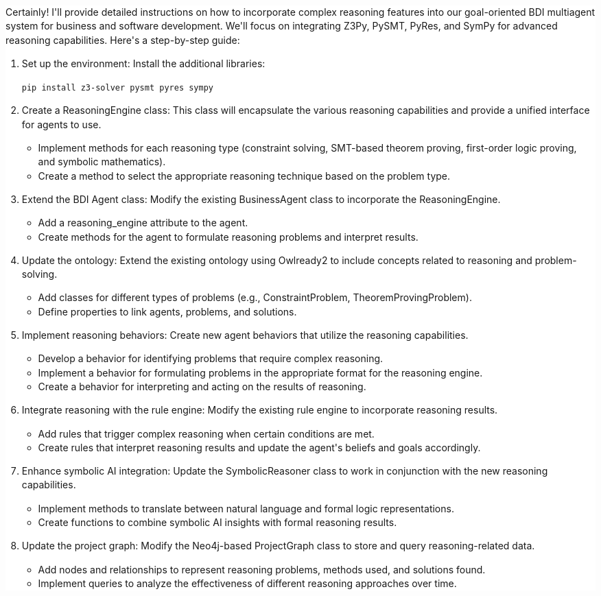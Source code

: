 
Certainly! I'll provide detailed instructions on how to incorporate complex reasoning features into our goal-oriented BDI multiagent system for business and software development. We'll focus on integrating Z3Py, PySMT, PyRes, and SymPy for advanced reasoning capabilities. Here's a step-by-step guide:

1. Set up the environment:
   Install the additional libraries:
   ```
   pip install z3-solver pysmt pyres sympy
   ```

2. Create a ReasoningEngine class:
   This class will encapsulate the various reasoning capabilities and provide a unified interface for agents to use.

   - Implement methods for each reasoning type (constraint solving, SMT-based theorem proving, first-order logic proving, and symbolic mathematics).
   - Create a method to select the appropriate reasoning technique based on the problem type.

3. Extend the BDI Agent class:
   Modify the existing BusinessAgent class to incorporate the ReasoningEngine.

   - Add a reasoning_engine attribute to the agent.
   - Create methods for the agent to formulate reasoning problems and interpret results.

4. Update the ontology:
   Extend the existing ontology using Owlready2 to include concepts related to reasoning and problem-solving.

   - Add classes for different types of problems (e.g., ConstraintProblem, TheoremProvingProblem).
   - Define properties to link agents, problems, and solutions.

5. Implement reasoning behaviors:
   Create new agent behaviors that utilize the reasoning capabilities.

   - Develop a behavior for identifying problems that require complex reasoning.
   - Implement a behavior for formulating problems in the appropriate format for the reasoning engine.
   - Create a behavior for interpreting and acting on the results of reasoning.

6. Integrate reasoning with the rule engine:
   Modify the existing rule engine to incorporate reasoning results.

   - Add rules that trigger complex reasoning when certain conditions are met.
   - Create rules that interpret reasoning results and update the agent's beliefs and goals accordingly.

7. Enhance symbolic AI integration:
   Update the SymbolicReasoner class to work in conjunction with the new reasoning capabilities.

   - Implement methods to translate between natural language and formal logic representations.
   - Create functions to combine symbolic AI insights with formal reasoning results.

8. Update the project graph:
   Modify the Neo4j-based ProjectGraph class to store and query reasoning-related data.

   - Add nodes and relationships to represent reasoning problems, methods used, and solutions found.
   - Implement queries to analyze the effectiveness of different reasoning approaches over time.
